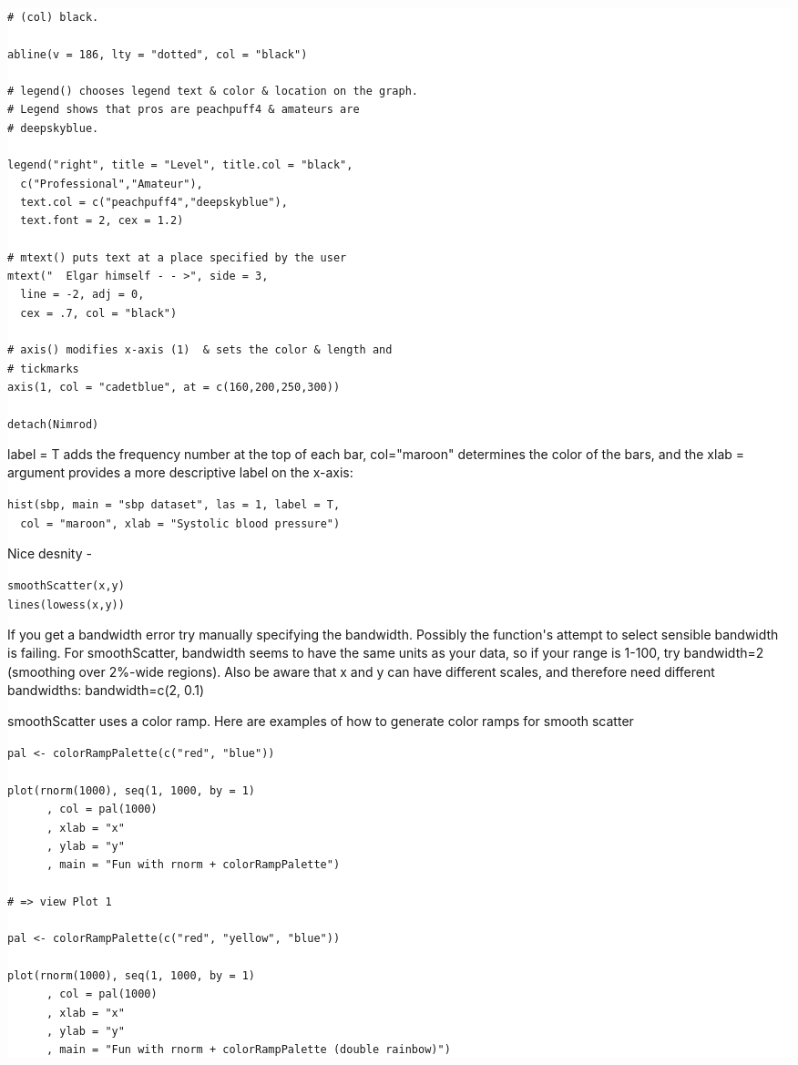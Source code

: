 ```{r}
# (col) black.

abline(v = 186, lty = "dotted", col = "black")

# legend() chooses legend text & color & location on the graph.
# Legend shows that pros are peachpuff4 & amateurs are 
# deepskyblue.

legend("right", title = "Level", title.col = "black",
  c("Professional","Amateur"),
  text.col = c("peachpuff4","deepskyblue"),
  text.font = 2, cex = 1.2)

# mtext() puts text at a place specified by the user
mtext("  Elgar himself - - >", side = 3,
  line = -2, adj = 0,
  cex = .7, col = "black")

# axis() modifies x-axis (1)  & sets the color & length and 
# tickmarks
axis(1, col = "cadetblue", at = c(160,200,250,300))

detach(Nimrod)
```



label = T adds the frequency number at the top of each bar, col="maroon" determines the color of the bars, and the xlab = argument provides a more descriptive label on the x-axis:
```{r}
hist(sbp, main = "sbp dataset", las = 1, label = T,
  col = "maroon", xlab = "Systolic blood pressure")
```

Nice desnity   - 
```{r}
smoothScatter(x,y)
lines(lowess(x,y))
```

If you get a bandwidth error try manually specifying the bandwidth. Possibly the function's attempt to select sensible bandwidth is failing. For smoothScatter, bandwidth seems to have the same units as your data, so if your range is 1-100, try bandwidth=2 (smoothing over 2%-wide regions). Also be aware that x and y can have different scales, and therefore need different bandwidths: bandwidth=c(2, 0.1)

smoothScatter uses a color ramp.  Here are examples of how to generate color ramps for smooth scatter

```{r}
pal <- colorRampPalette(c("red", "blue"))

plot(rnorm(1000), seq(1, 1000, by = 1)
      , col = pal(1000)
      , xlab = "x"
      , ylab = "y"
      , main = "Fun with rnorm + colorRampPalette")

# => view Plot 1

pal <- colorRampPalette(c("red", "yellow", "blue"))

plot(rnorm(1000), seq(1, 1000, by = 1)
      , col = pal(1000)
      , xlab = "x"
      , ylab = "y"
      , main = "Fun with rnorm + colorRampPalette (double rainbow)")
```